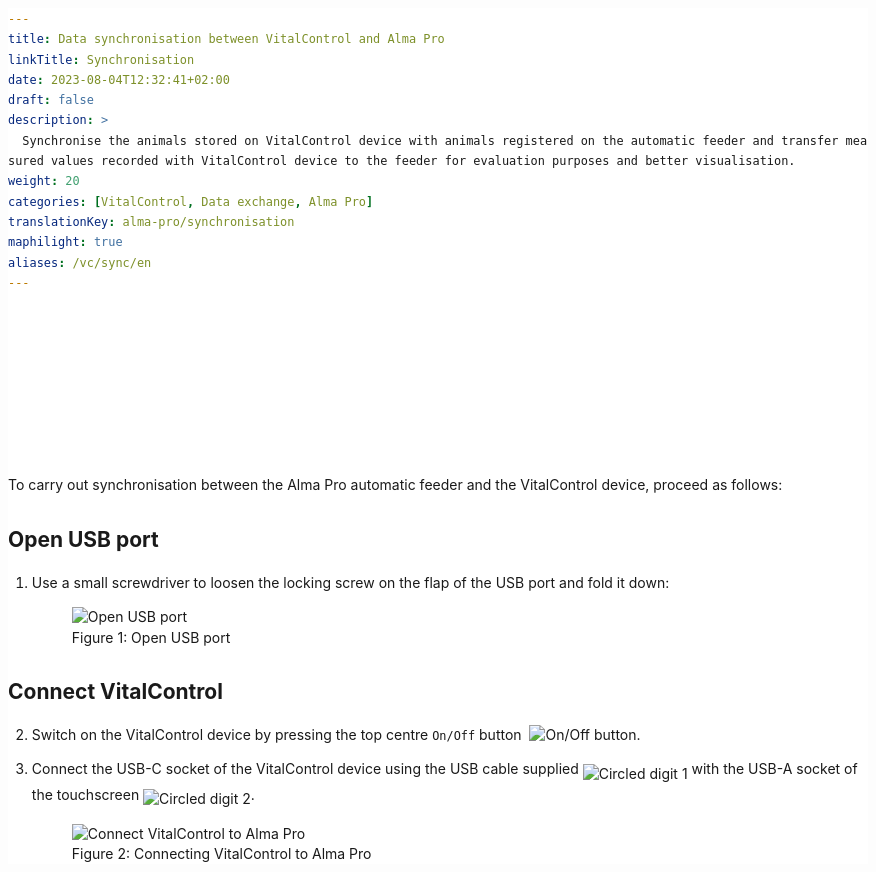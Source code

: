 ```yaml
---
title: Data synchronisation between VitalControl and Alma Pro
linkTitle: Synchronisation
date: 2023-08-04T12:32:41+02:00
draft: false
description: >
  Synchronise the animals stored on VitalControl device with animals registered on the automatic feeder and transfer measured values recorded with VitalControl device to the feeder for evaluation purposes and better visualisation.
weight: 20
categories: [VitalControl, Data exchange, Alma Pro]
translationKey: alma-pro/synchronisation
maphilight: true
aliases: /vc/sync/en
---
```

<svg xmlns="http://www.w3.org/2000/svg" class="d-none">
  <symbol id="info-fill" viewBox="0 0 16 16">
    <path d="M8 16A8 8 0 1 0 8 0a8 8 0 0 0 0 16zm.93-9.412-1 4.705c-.07.34.029.533.304.533.194 0 .487-.07.686-.246l-.088.416c-.287.346-.92.598-1.465.598-.703 0-1.002-.422-.808-1.319l.738-3.468c.064-.293.006-.399-.287-.47l-.451-.081.082-.381 2.29-.287zM8 5.5a1 1 0 1 1 0-2 1 1 0 0 1 0 2z"/>
  </symbol>
  <symbol id="exclamation-triangle-fill" viewBox="0 0 16 16">
    <path d="M8.982 1.566a1.13 1.13 0 0 0-1.96 0L.165 13.233c-.457.778.091 1.767.98 1.767h13.713c.889 0 1.438-.99.98-1.767L8.982 1.566zM8 5c.535 0 .954.462.9.995l-.35 3.507a.552.552 0 0 1-1.1 0L7.1 5.995A.905.905 0 0 1 8 5zm.002 6a1 1 0 1 1 0 2 1 1 0 0 1 0-2z"/>
  </symbol>
</svg>

To carry out synchronisation between the Alma Pro automatic feeder and the VitalControl device, proceed as follows:

## Open USB port

1. Use a small screwdriver to loosen the locking screw on the flap of the USB port and fold it down:

    <figure class="figure" style="margin-top: 10px;">
        <a name="open-usb-slot"><img src="/images/synchronisation/open-usb-slot.svg" width="600" class="border border-3 figure-img img-fluid rounded p-4" align="bottom"     alt="Open USB port" title="Open USB port" /></a>
        <figcaption class="figure-caption fs-6">Figure 1: Open USB port</figcaption>
    </figure>

## Connect VitalControl

2. Switch on the VitalControl device by pressing the top centre `On/Off` button &nbsp;<img src="/icons/footer/on-off.svg" width="18" align="bottom" alt="On/Off button" />.

2. Connect the USB-C socket of the VitalControl device using the USB cable supplied <img src="/digits/1_negative_circled.svg" width="25" align="middle" alt="Circled digit 1" title="Digit 1" /> with the USB-A socket of the touchscreen <img src="/digits/2_negative_circled.svg" width="25" align="middle" alt="Circled digit 2" title="Digit 2" />.

    <figure class="figure" style="margin-top: 10px;">
        <a name="connect-vc-ap"><img src="/images/synchronisation/connect-vitalcontrol-alma_pro.svg" width="1024" class="border border-3 figure-img img-fluid rounded p-4" align="bottom" alt="Connect VitalControl to Alma Pro" title="Connection VitalControl Alma Pro" /></a>
        <figcaption class="figure-caption fs-6">Figure 2: Connecting VitalControl to Alma Pro</figcaption>
    </figure>
